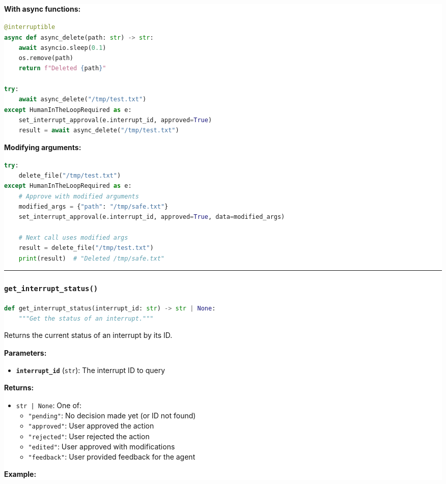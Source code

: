 **With async functions:**

```python
@interruptible
async def async_delete(path: str) -> str:
    await asyncio.sleep(0.1)
    os.remove(path)
    return f"Deleted {path}"

try:
    await async_delete("/tmp/test.txt")
except HumanInTheLoopRequired as e:
    set_interrupt_approval(e.interrupt_id, approved=True)
    result = await async_delete("/tmp/test.txt")
```

**Modifying arguments:**

```python
try:
    delete_file("/tmp/test.txt")
except HumanInTheLoopRequired as e:
    # Approve with modified arguments
    modified_args = {"path": "/tmp/safe.txt"}
    set_interrupt_approval(e.interrupt_id, approved=True, data=modified_args)

    # Next call uses modified args
    result = delete_file("/tmp/test.txt")
    print(result)  # "Deleted /tmp/safe.txt"
```

---

### `get_interrupt_status()`

```python
def get_interrupt_status(interrupt_id: str) -> str | None:
    """Get the status of an interrupt."""
```

Returns the current status of an interrupt by its ID.

**Parameters:**

- **`interrupt_id`** (`str`): The interrupt ID to query

**Returns:**

- `str | None`: One of:
  - `"pending"`: No decision made yet (or ID not found)
  - `"approved"`: User approved the action
  - `"rejected"`: User rejected the action
  - `"edited"`: User approved with modifications
  - `"feedback"`: User provided feedback for the agent

**Example:**
